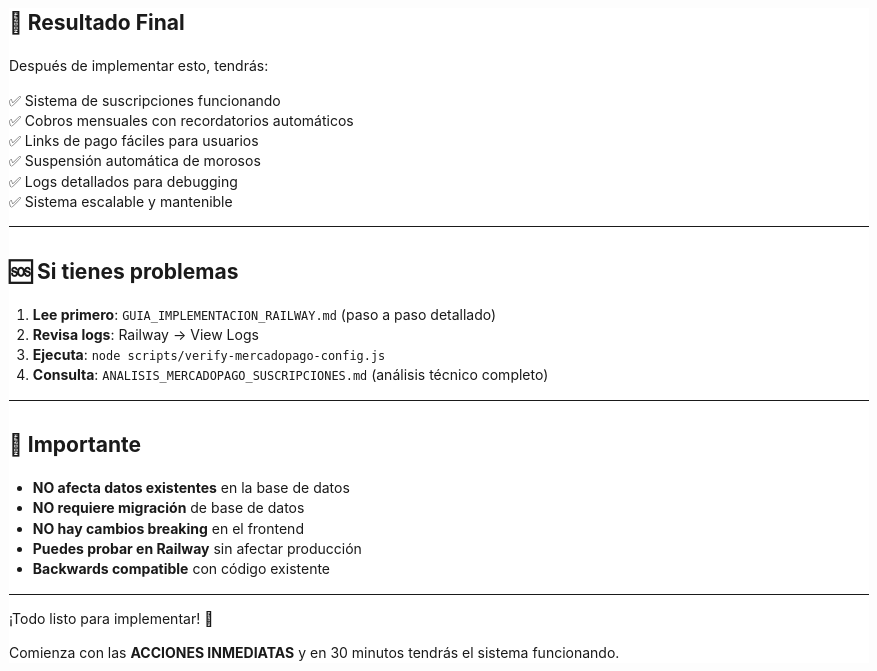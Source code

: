 
## 🎯 Resultado Final

Después de implementar esto, tendrás:

✅ Sistema de suscripciones funcionando  
✅ Cobros mensuales con recordatorios automáticos  
✅ Links de pago fáciles para usuarios  
✅ Suspensión automática de morosos  
✅ Logs detallados para debugging  
✅ Sistema escalable y mantenible  

---

## 🆘 Si tienes problemas

1. **Lee primero**: `GUIA_IMPLEMENTACION_RAILWAY.md` (paso a paso detallado)
2. **Revisa logs**: Railway → View Logs
3. **Ejecuta**: `node scripts/verify-mercadopago-config.js`
4. **Consulta**: `ANALISIS_MERCADOPAGO_SUSCRIPCIONES.md` (análisis técnico completo)

---

## 📌 Importante

- **NO afecta datos existentes** en la base de datos
- **NO requiere migración** de base de datos
- **NO hay cambios breaking** en el frontend
- **Puedes probar en Railway** sin afectar producción
- **Backwards compatible** con código existente

---

¡Todo listo para implementar! 🚀

Comienza con las **ACCIONES INMEDIATAS** y en 30 minutos tendrás el sistema funcionando.

